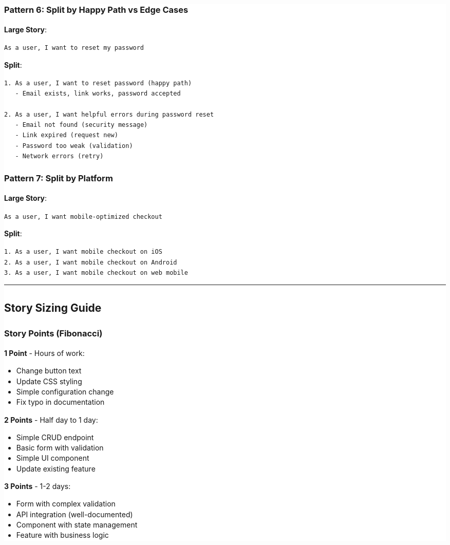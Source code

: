 ### Pattern 6: Split by Happy Path vs Edge Cases

**Large Story**:
```
As a user, I want to reset my password
```

**Split**:
```
1. As a user, I want to reset password (happy path)
   - Email exists, link works, password accepted

2. As a user, I want helpful errors during password reset
   - Email not found (security message)
   - Link expired (request new)
   - Password too weak (validation)
   - Network errors (retry)
```

### Pattern 7: Split by Platform

**Large Story**:
```
As a user, I want mobile-optimized checkout
```

**Split**:
```
1. As a user, I want mobile checkout on iOS
2. As a user, I want mobile checkout on Android
3. As a user, I want mobile checkout on web mobile
```

---

## Story Sizing Guide

### Story Points (Fibonacci)

**1 Point** - Hours of work:
- Change button text
- Update CSS styling
- Simple configuration change
- Fix typo in documentation

**2 Points** - Half day to 1 day:
- Simple CRUD endpoint
- Basic form with validation
- Simple UI component
- Update existing feature

**3 Points** - 1-2 days:
- Form with complex validation
- API integration (well-documented)
- Component with state management
- Feature with business logic
